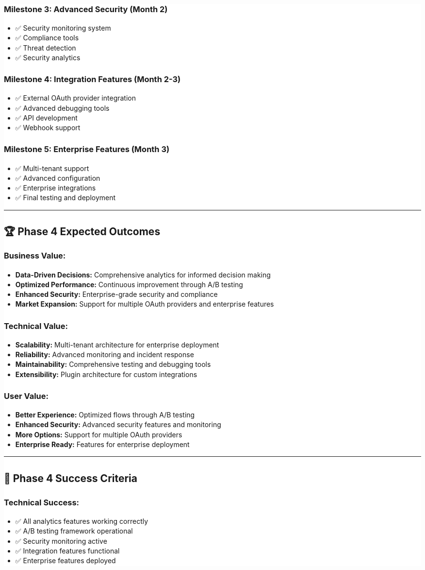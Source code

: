 ### **Milestone 3: Advanced Security (Month 2)**
- ✅ Security monitoring system
- ✅ Compliance tools
- ✅ Threat detection
- ✅ Security analytics

### **Milestone 4: Integration Features (Month 2-3)**
- ✅ External OAuth provider integration
- ✅ Advanced debugging tools
- ✅ API development
- ✅ Webhook support

### **Milestone 5: Enterprise Features (Month 3)**
- ✅ Multi-tenant support
- ✅ Advanced configuration
- ✅ Enterprise integrations
- ✅ Final testing and deployment

---

## 🏆 **Phase 4 Expected Outcomes**

### **Business Value:**
- **Data-Driven Decisions:** Comprehensive analytics for informed decision making
- **Optimized Performance:** Continuous improvement through A/B testing
- **Enhanced Security:** Enterprise-grade security and compliance
- **Market Expansion:** Support for multiple OAuth providers and enterprise features

### **Technical Value:**
- **Scalability:** Multi-tenant architecture for enterprise deployment
- **Reliability:** Advanced monitoring and incident response
- **Maintainability:** Comprehensive testing and debugging tools
- **Extensibility:** Plugin architecture for custom integrations

### **User Value:**
- **Better Experience:** Optimized flows through A/B testing
- **Enhanced Security:** Advanced security features and monitoring
- **More Options:** Support for multiple OAuth providers
- **Enterprise Ready:** Features for enterprise deployment

---

## 🚀 **Phase 4 Success Criteria**

### **Technical Success:**
- ✅ All analytics features working correctly
- ✅ A/B testing framework operational
- ✅ Security monitoring active
- ✅ Integration features functional
- ✅ Enterprise features deployed
